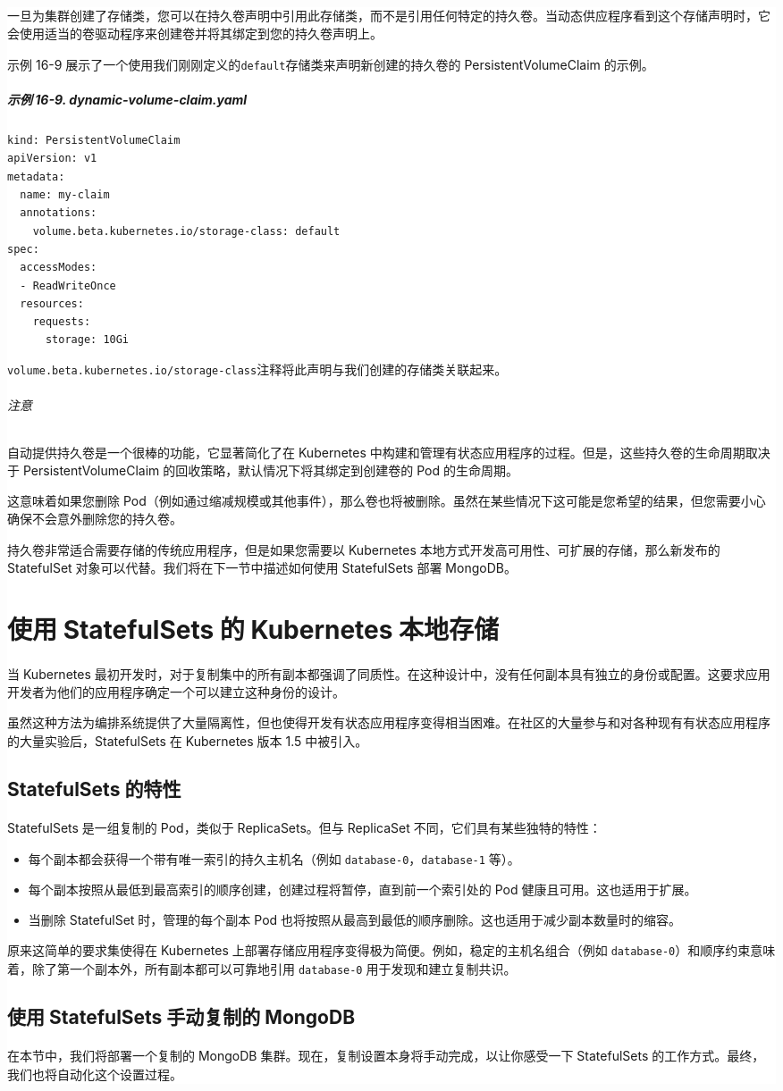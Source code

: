 一旦为集群创建了存储类，您可以在持久卷声明中引用此存储类，而不是引用任何特定的持久卷。当动态供应程序看到这个存储声明时，它会使用适当的卷驱动程序来创建卷并将其绑定到您的持久卷声明上。

示例 16-9 展示了一个使用我们刚刚定义的`default`存储类来声明新创建的持久卷的 PersistentVolumeClaim 的示例。

##### 示例 16-9\. dynamic-volume-claim.yaml

```
kind: PersistentVolumeClaim
apiVersion: v1
metadata:
  name: my-claim
  annotations:
    volume.beta.kubernetes.io/storage-class: default
spec:
  accessModes:
  - ReadWriteOnce
  resources:
    requests:
      storage: 10Gi
```

`volume.beta.kubernetes.io/storage-class`注释将此声明与我们创建的存储类关联起来。

###### 注意

自动提供持久卷是一个很棒的功能，它显著简化了在 Kubernetes 中构建和管理有状态应用程序的过程。但是，这些持久卷的生命周期取决于 PersistentVolumeClaim 的回收策略，默认情况下将其绑定到创建卷的 Pod 的生命周期。

这意味着如果您删除 Pod（例如通过缩减规模或其他事件），那么卷也将被删除。虽然在某些情况下这可能是您希望的结果，但您需要小心确保不会意外删除您的持久卷。

持久卷非常适合需要存储的传统应用程序，但是如果您需要以 Kubernetes 本地方式开发高可用性、可扩展的存储，那么新发布的 StatefulSet 对象可以代替。我们将在下一节中描述如何使用 StatefulSets 部署 MongoDB。

# 使用 StatefulSets 的 Kubernetes 本地存储

当 Kubernetes 最初开发时，对于复制集中的所有副本都强调了同质性。在这种设计中，没有任何副本具有独立的身份或配置。这要求应用开发者为他们的应用程序确定一个可以建立这种身份的设计。

虽然这种方法为编排系统提供了大量隔离性，但也使得开发有状态应用程序变得相当困难。在社区的大量参与和对各种现有有状态应用程序的大量实验后，StatefulSets 在 Kubernetes 版本 1.5 中被引入。

## StatefulSets 的特性

StatefulSets 是一组复制的 Pod，类似于 ReplicaSets。但与 ReplicaSet 不同，它们具有某些独特的特性：

+   每个副本都会获得一个带有唯一索引的持久主机名（例如 `database-0`，`database-1` 等）。

+   每个副本按照从最低到最高索引的顺序创建，创建过程将暂停，直到前一个索引处的 Pod 健康且可用。这也适用于扩展。

+   当删除 StatefulSet 时，管理的每个副本 Pod 也将按照从最高到最低的顺序删除。这也适用于减少副本数量时的缩容。

原来这简单的要求集使得在 Kubernetes 上部署存储应用程序变得极为简便。例如，稳定的主机名组合（例如 `database-0`）和顺序约束意味着，除了第一个副本外，所有副本都可以可靠地引用 `database-0` 用于发现和建立复制共识。

## 使用 StatefulSets 手动复制的 MongoDB

在本节中，我们将部署一个复制的 MongoDB 集群。现在，复制设置本身将手动完成，以让你感受一下 StatefulSets 的工作方式。最终，我们也将自动化这个设置过程。
